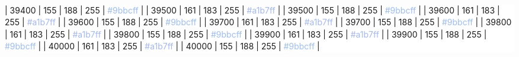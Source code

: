 | 39400 | 155 | 188 | 255 | <span style="color:#9bbcff">#9bbcff</span> |
| 39500 | 161 | 183 | 255 | <span style="color:#a1b7ff">#a1b7ff</span> |
| 39500 | 155 | 188 | 255 | <span style="color:#9bbcff">#9bbcff</span> |
| 39600 | 161 | 183 | 255 | <span style="color:#a1b7ff">#a1b7ff</span> |
| 39600 | 155 | 188 | 255 | <span style="color:#9bbcff">#9bbcff</span> |
| 39700 | 161 | 183 | 255 | <span style="color:#a1b7ff">#a1b7ff</span> |
| 39700 | 155 | 188 | 255 | <span style="color:#9bbcff">#9bbcff</span> |
| 39800 | 161 | 183 | 255 | <span style="color:#a1b7ff">#a1b7ff</span> |
| 39800 | 155 | 188 | 255 | <span style="color:#9bbcff">#9bbcff</span> |
| 39900 | 161 | 183 | 255 | <span style="color:#a1b7ff">#a1b7ff</span> |
| 39900 | 155 | 188 | 255 | <span style="color:#9bbcff">#9bbcff</span> |
| 40000 | 161 | 183 | 255 | <span style="color:#a1b7ff">#a1b7ff</span> |
| 40000 | 155 | 188 | 255 | <span style="color:#9bbcff">#9bbcff</span> |
